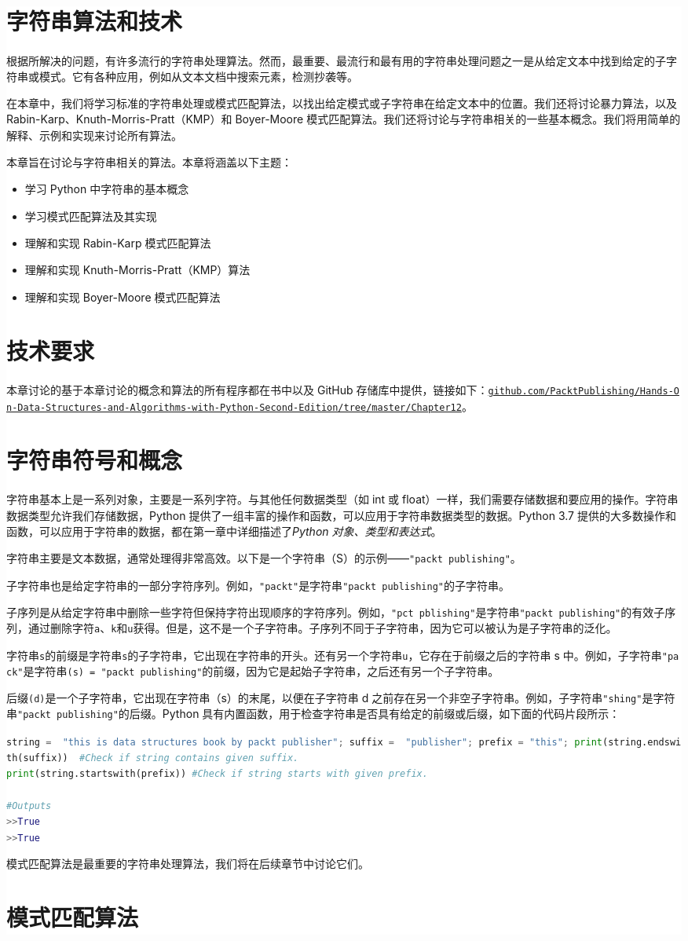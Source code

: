 # 字符串算法和技术

根据所解决的问题，有许多流行的字符串处理算法。然而，最重要、最流行和最有用的字符串处理问题之一是从给定文本中找到给定的子字符串或模式。它有各种应用，例如从文本文档中搜索元素，检测抄袭等。

在本章中，我们将学习标准的字符串处理或模式匹配算法，以找出给定模式或子字符串在给定文本中的位置。我们还将讨论暴力算法，以及 Rabin-Karp、Knuth-Morris-Pratt（KMP）和 Boyer-Moore 模式匹配算法。我们还将讨论与字符串相关的一些基本概念。我们将用简单的解释、示例和实现来讨论所有算法。

本章旨在讨论与字符串相关的算法。本章将涵盖以下主题：

+   学习 Python 中字符串的基本概念

+   学习模式匹配算法及其实现

+   理解和实现 Rabin-Karp 模式匹配算法

+   理解和实现 Knuth-Morris-Pratt（KMP）算法

+   理解和实现 Boyer-Moore 模式匹配算法

# 技术要求

本章讨论的基于本章讨论的概念和算法的所有程序都在书中以及 GitHub 存储库中提供，链接如下：[`github.com/PacktPublishing/Hands-On-Data-Structures-and-Algorithms-with-Python-Second-Edition/tree/master/Chapter12`](https://github.com/PacktPublishing/Hands-On-Data-Structures-and-Algorithms-with-Python-Second-Edition/tree/master/Chapter12)。

# 字符串符号和概念

字符串基本上是一系列对象，主要是一系列字符。与其他任何数据类型（如 int 或 float）一样，我们需要存储数据和要应用的操作。字符串数据类型允许我们存储数据，Python 提供了一组丰富的操作和函数，可以应用于字符串数据类型的数据。Python 3.7 提供的大多数操作和函数，可以应用于字符串的数据，都在第一章中详细描述了*Python 对象、类型和表达式*。

字符串主要是文本数据，通常处理得非常高效。以下是一个字符串（S）的示例——`"packt publishing"`。

子字符串也是给定字符串的一部分字符序列。例如，`"packt"`是字符串`"packt publishing"`的子字符串。

子序列是从给定字符串中删除一些字符但保持字符出现顺序的字符序列。例如，`"pct pblishing"`是字符串`"packt publishing"`的有效子序列，通过删除字符`a`、`k`和`u`获得。但是，这不是一个子字符串。子序列不同于子字符串，因为它可以被认为是子字符串的泛化。

字符串`s`的前缀是字符串`s`的子字符串，它出现在字符串的开头。还有另一个字符串`u`，它存在于前缀之后的字符串 s 中。例如，子字符串`"pack"`是字符串`(s) = "packt publishing"`的前缀，因为它是起始子字符串，之后还有另一个子字符串。

后缀`(d)`是一个子字符串，它出现在字符串（s）的末尾，以便在子字符串 d 之前存在另一个非空子字符串。例如，子字符串`"shing"`是字符串`"packt publishing"`的后缀。Python 具有内置函数，用于检查字符串是否具有给定的前缀或后缀，如下面的代码片段所示：

```py
string =  "this is data structures book by packt publisher"; suffix =  "publisher"; prefix = "this"; print(string.endswith(suffix))  #Check if string contains given suffix.
print(string.startswith(prefix)) #Check if string starts with given prefix.

#Outputs
>>True
>>True
```

模式匹配算法是最重要的字符串处理算法，我们将在后续章节中讨论它们。

# 模式匹配算法
